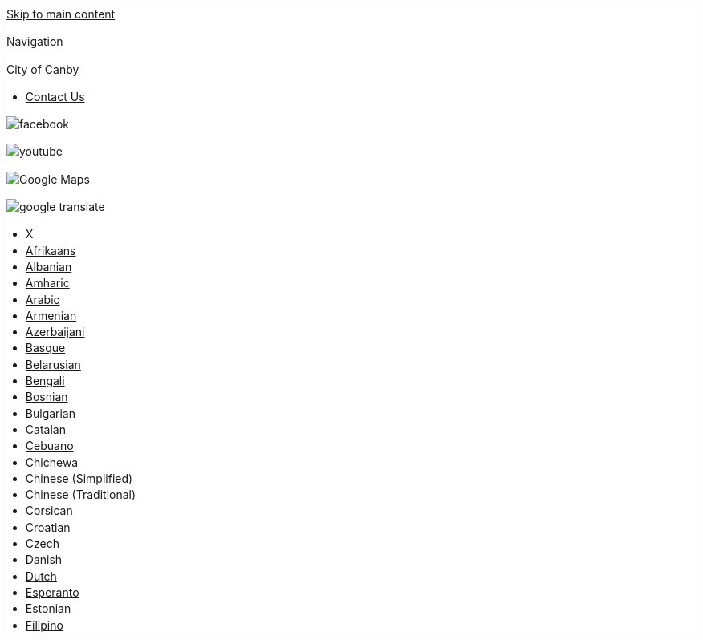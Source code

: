 [Skip to main content](https://www.canbyoregon.gov/directory-listing/jason-padden/)

Navigation

[City of Canby](https://www.canbyoregon.gov " Home")

- [Contact Us](https://www.canbyoregon.gov/contact)

![facebook](https://www.canbyoregon.gov/sites/all/themes/aha_compass/images/social-icons/facebook.png)

![youtube](https://www.canbyoregon.gov/sites/all/themes/aha_compass/images/social-icons/youtube.png)

![Google Maps](https://www.canbyoregon.gov/sites/all/themes/aha_compass/images/social-icons/google-maps.png)

![google translate](https://www.canbyoregon.gov/sites/all/themes/aha_compass/images/additional-images/translate.png)

- X
- [Afrikaans](https://translate.google.com/translate?hl=en&sl=en&u=https%3A%2F%2Fwww.canbyoregon.gov%2Fdirectory-listing%2Fjason-padden%2F&tl=af)
- [Albanian](https://translate.google.com/translate?hl=en&sl=en&u=https%3A%2F%2Fwww.canbyoregon.gov%2Fdirectory-listing%2Fjason-padden%2F&tl=sq)
- [Amharic](https://translate.google.com/translate?hl=en&sl=en&u=https%3A%2F%2Fwww.canbyoregon.gov%2Fdirectory-listing%2Fjason-padden%2F&tl=am)
- [Arabic](https://translate.google.com/translate?hl=en&sl=en&u=https%3A%2F%2Fwww.canbyoregon.gov%2Fdirectory-listing%2Fjason-padden%2F&tl=ar)
- [Armenian](https://translate.google.com/translate?hl=en&sl=en&u=https%3A%2F%2Fwww.canbyoregon.gov%2Fdirectory-listing%2Fjason-padden%2F&tl=hy)
- [Azerbaijani](https://translate.google.com/translate?hl=en&sl=en&u=https%3A%2F%2Fwww.canbyoregon.gov%2Fdirectory-listing%2Fjason-padden%2F&tl=az)
- [Basque](https://translate.google.com/translate?hl=en&sl=en&u=https%3A%2F%2Fwww.canbyoregon.gov%2Fdirectory-listing%2Fjason-padden%2F&tl=eu)
- [Belarusian](https://translate.google.com/translate?hl=en&sl=en&u=https%3A%2F%2Fwww.canbyoregon.gov%2Fdirectory-listing%2Fjason-padden%2F&tl=be)
- [Bengali](https://translate.google.com/translate?hl=en&sl=en&u=https%3A%2F%2Fwww.canbyoregon.gov%2Fdirectory-listing%2Fjason-padden%2F&tl=bn)
- [Bosnian](https://translate.google.com/translate?hl=en&sl=en&u=https%3A%2F%2Fwww.canbyoregon.gov%2Fdirectory-listing%2Fjason-padden%2F&tl=bs)
- [Bulgarian](https://translate.google.com/translate?hl=en&sl=en&u=https%3A%2F%2Fwww.canbyoregon.gov%2Fdirectory-listing%2Fjason-padden%2F&tl=bg)
- [Catalan](https://translate.google.com/translate?hl=en&sl=en&u=https%3A%2F%2Fwww.canbyoregon.gov%2Fdirectory-listing%2Fjason-padden%2F&tl=ca)
- [Cebuano](https://translate.google.com/translate?hl=en&sl=en&u=https%3A%2F%2Fwww.canbyoregon.gov%2Fdirectory-listing%2Fjason-padden%2F&tl=ceb)
- [Chichewa](https://translate.google.com/translate?hl=en&sl=en&u=https%3A%2F%2Fwww.canbyoregon.gov%2Fdirectory-listing%2Fjason-padden%2F&tl=ny)
- [Chinese (Simplified)](https://translate.google.com/translate?hl=en&sl=en&u=https%3A%2F%2Fwww.canbyoregon.gov%2Fdirectory-listing%2Fjason-padden%2F&tl=zh)
- [Chinese (Traditional)](https://translate.google.com/translate?hl=en&sl=en&u=https%3A%2F%2Fwww.canbyoregon.gov%2Fdirectory-listing%2Fjason-padden%2F&tl=%09zh-TW)
- [Corsican](https://translate.google.com/translate?hl=en&sl=en&u=https%3A%2F%2Fwww.canbyoregon.gov%2Fdirectory-listing%2Fjason-padden%2F&tl=co)
- [Croatian](https://translate.google.com/translate?hl=en&sl=en&u=https%3A%2F%2Fwww.canbyoregon.gov%2Fdirectory-listing%2Fjason-padden%2F&tl=hr)
- [Czech](https://translate.google.com/translate?hl=en&sl=en&u=https%3A%2F%2Fwww.canbyoregon.gov%2Fdirectory-listing%2Fjason-padden%2F&tl=cs)
- [Danish](https://translate.google.com/translate?hl=en&sl=en&u=https%3A%2F%2Fwww.canbyoregon.gov%2Fdirectory-listing%2Fjason-padden%2F&tl=da)
- [Dutch](https://translate.google.com/translate?hl=en&sl=en&u=https%3A%2F%2Fwww.canbyoregon.gov%2Fdirectory-listing%2Fjason-padden%2F&tl=nl)
- [Esperanto](https://translate.google.com/translate?hl=en&sl=en&u=https%3A%2F%2Fwww.canbyoregon.gov%2Fdirectory-listing%2Fjason-padden%2F&tl=eo)
- [Estonian](https://translate.google.com/translate?hl=en&sl=en&u=https%3A%2F%2Fwww.canbyoregon.gov%2Fdirectory-listing%2Fjason-padden%2F&tl=et)
- [Filipino](https://translate.google.com/translate?hl=en&sl=en&u=https%3A%2F%2Fwww.canbyoregon.gov%2Fdirectory-listing%2Fjason-padden%2F&tl=tl)
